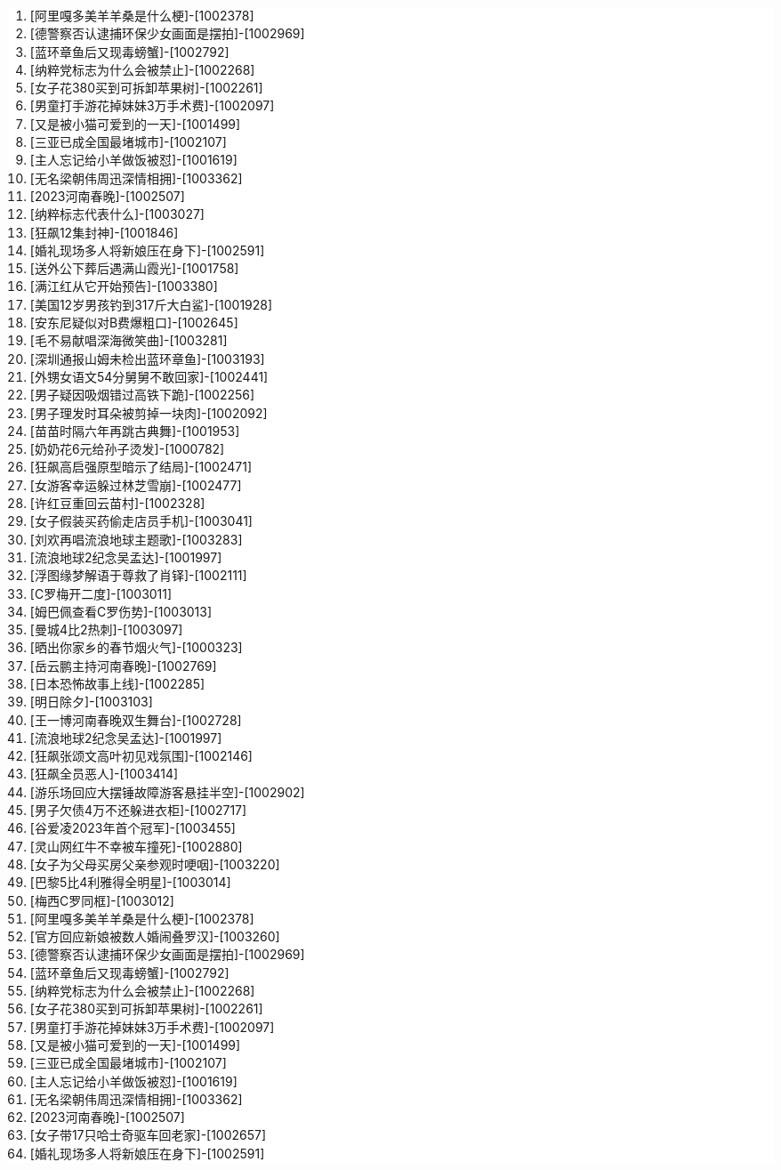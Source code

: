 1. [阿里嘎多美羊羊桑是什么梗]-[1002378]
1. [德警察否认逮捕环保少女画面是摆拍]-[1002969]
1. [蓝环章鱼后又现毒螃蟹]-[1002792]
1. [纳粹党标志为什么会被禁止]-[1002268]
1. [女子花380买到可拆卸苹果树]-[1002261]
1. [男童打手游花掉妹妹3万手术费]-[1002097]
1. [又是被小猫可爱到的一天]-[1001499]
1. [三亚已成全国最堵城市]-[1002107]
1. [主人忘记给小羊做饭被怼]-[1001619]
1. [无名梁朝伟周迅深情相拥]-[1003362]
1. [2023河南春晚]-[1002507]
1. [纳粹标志代表什么]-[1003027]
1. [狂飙12集封神]-[1001846]
1. [婚礼现场多人将新娘压在身下]-[1002591]
1. [送外公下葬后遇满山霞光]-[1001758]
1. [满江红从它开始预告]-[1003380]
1. [美国12岁男孩钓到317斤大白鲨]-[1001928]
1. [安东尼疑似对B费爆粗口]-[1002645]
1. [毛不易献唱深海微笑曲]-[1003281]
1. [深圳通报山姆未检出蓝环章鱼]-[1003193]
1. [外甥女语文54分舅舅不敢回家]-[1002441]
1. [男子疑因吸烟错过高铁下跪]-[1002256]
1. [男子理发时耳朵被剪掉一块肉]-[1002092]
1. [苗苗时隔六年再跳古典舞]-[1001953]
1. [奶奶花6元给孙子烫发]-[1000782]
1. [狂飙高启强原型暗示了结局]-[1002471]
1. [女游客幸运躲过林芝雪崩]-[1002477]
1. [许红豆重回云苗村]-[1002328]
1. [女子假装买药偷走店员手机]-[1003041]
1. [刘欢再唱流浪地球主题歌]-[1003283]
1. [流浪地球2纪念吴孟达]-[1001997]
1. [浮图缘梦解语于尊救了肖铎]-[1002111]
1. [C罗梅开二度]-[1003011]
1. [姆巴佩查看C罗伤势]-[1003013]
1. [曼城4比2热刺]-[1003097]
1. [晒出你家乡的春节烟火气]-[1000323]
1. [岳云鹏主持河南春晚]-[1002769]
1. [日本恐怖故事上线]-[1002285]
1. [明日除夕]-[1003103]
1. [王一博河南春晚双生舞台]-[1002728]
1. [流浪地球2纪念吴孟达]-[1001997]
1. [狂飙张颂文高叶初见戏氛围]-[1002146]
1. [狂飙全员恶人]-[1003414]
1. [游乐场回应大摆锤故障游客悬挂半空]-[1002902]
1. [男子欠债4万不还躲进衣柜]-[1002717]
1. [谷爱凌2023年首个冠军]-[1003455]
1. [灵山网红牛不幸被车撞死]-[1002880]
1. [女子为父母买房父亲参观时哽咽]-[1003220]
1. [巴黎5比4利雅得全明星]-[1003014]
1. [梅西C罗同框]-[1003012]
1. [阿里嘎多美羊羊桑是什么梗]-[1002378]
1. [官方回应新娘被数人婚闹叠罗汉]-[1003260]
1. [德警察否认逮捕环保少女画面是摆拍]-[1002969]
1. [蓝环章鱼后又现毒螃蟹]-[1002792]
1. [纳粹党标志为什么会被禁止]-[1002268]
1. [女子花380买到可拆卸苹果树]-[1002261]
1. [男童打手游花掉妹妹3万手术费]-[1002097]
1. [又是被小猫可爱到的一天]-[1001499]
1. [三亚已成全国最堵城市]-[1002107]
1. [主人忘记给小羊做饭被怼]-[1001619]
1. [无名梁朝伟周迅深情相拥]-[1003362]
1. [2023河南春晚]-[1002507]
1. [女子带17只哈士奇驱车回老家]-[1002657]
1. [婚礼现场多人将新娘压在身下]-[1002591]